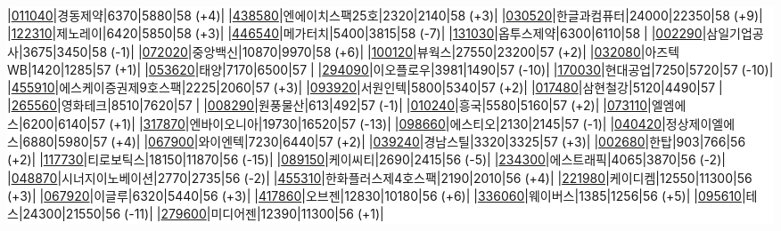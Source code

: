 |[011040](https://finance.daum.net/quotes/A011040)|경동제약|6370|5880|58 (+4)|
|[438580](https://finance.daum.net/quotes/A438580)|엔에이치스팩25호|2320|2140|58 (+3)|
|[030520](https://finance.daum.net/quotes/A030520)|한글과컴퓨터|24000|22350|58 (+9)|
|[122310](https://finance.daum.net/quotes/A122310)|제노레이|6420|5850|58 (+3)|
|[446540](https://finance.daum.net/quotes/A446540)|메가터치|5400|3815|58 (-7)|
|[131030](https://finance.daum.net/quotes/A131030)|옵투스제약|6300|6110|58 |
|[002290](https://finance.daum.net/quotes/A002290)|삼일기업공사|3675|3450|58 (-1)|
|[072020](https://finance.daum.net/quotes/A072020)|중앙백신|10870|9970|58 (+6)|
|[100120](https://finance.daum.net/quotes/A100120)|뷰웍스|27550|23200|57 (+2)|
|[032080](https://finance.daum.net/quotes/A032080)|아즈텍WB|1420|1285|57 (+1)|
|[053620](https://finance.daum.net/quotes/A053620)|태양|7170|6500|57 |
|[294090](https://finance.daum.net/quotes/A294090)|이오플로우|3981|1490|57 (-10)|
|[170030](https://finance.daum.net/quotes/A170030)|현대공업|7250|5720|57 (-10)|
|[455910](https://finance.daum.net/quotes/A455910)|에스케이증권제9호스팩|2225|2060|57 (+3)|
|[093920](https://finance.daum.net/quotes/A093920)|서원인텍|5800|5340|57 (+2)|
|[017480](https://finance.daum.net/quotes/A017480)|삼현철강|5120|4490|57 |
|[265560](https://finance.daum.net/quotes/A265560)|영화테크|8510|7620|57 |
|[008290](https://finance.daum.net/quotes/A008290)|원풍물산|613|492|57 (-1)|
|[010240](https://finance.daum.net/quotes/A010240)|흥국|5580|5160|57 (+2)|
|[073110](https://finance.daum.net/quotes/A073110)|엘엠에스|6200|6140|57 (+1)|
|[317870](https://finance.daum.net/quotes/A317870)|엔바이오니아|19730|16520|57 (-13)|
|[098660](https://finance.daum.net/quotes/A098660)|에스티오|2130|2145|57 (-1)|
|[040420](https://finance.daum.net/quotes/A040420)|정상제이엘에스|6880|5980|57 (+4)|
|[067900](https://finance.daum.net/quotes/A067900)|와이엔텍|7230|6440|57 (+2)|
|[039240](https://finance.daum.net/quotes/A039240)|경남스틸|3320|3325|57 (+3)|
|[002680](https://finance.daum.net/quotes/A002680)|한탑|903|766|56 (+2)|
|[117730](https://finance.daum.net/quotes/A117730)|티로보틱스|18150|11870|56 (-15)|
|[089150](https://finance.daum.net/quotes/A089150)|케이씨티|2690|2415|56 (-5)|
|[234300](https://finance.daum.net/quotes/A234300)|에스트래픽|4065|3870|56 (-2)|
|[048870](https://finance.daum.net/quotes/A048870)|시너지이노베이션|2770|2735|56 (-2)|
|[455310](https://finance.daum.net/quotes/A455310)|한화플러스제4호스팩|2190|2010|56 (+4)|
|[221980](https://finance.daum.net/quotes/A221980)|케이디켐|12550|11300|56 (+3)|
|[067920](https://finance.daum.net/quotes/A067920)|이글루|6320|5440|56 (+3)|
|[417860](https://finance.daum.net/quotes/A417860)|오브젠|12830|10180|56 (+6)|
|[336060](https://finance.daum.net/quotes/A336060)|웨이버스|1385|1256|56 (+5)|
|[095610](https://finance.daum.net/quotes/A095610)|테스|24300|21550|56 (-11)|
|[279600](https://finance.daum.net/quotes/A279600)|미디어젠|12390|11300|56 (+1)|